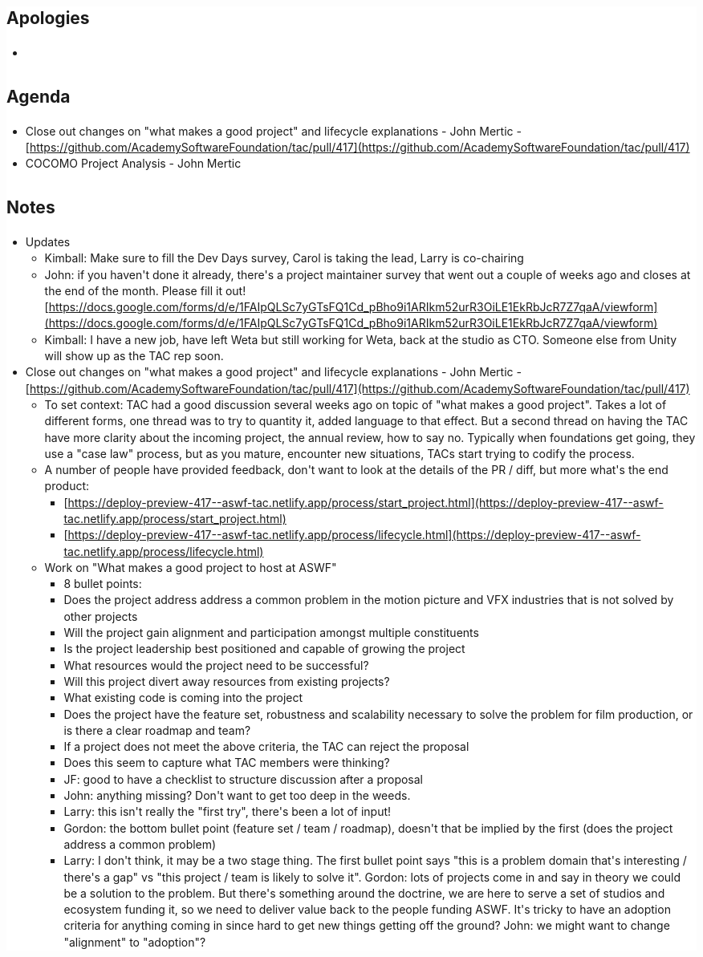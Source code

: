 ## Apologies

*

## Agenda

* Close out changes on "what makes a good project" and lifecycle explanations - John Mertic - [https://github.com/AcademySoftwareFoundation/tac/pull/417](https://github.com/AcademySoftwareFoundation/tac/pull/417)
* COCOMO Project Analysis - John Mertic

## Notes

* Updates
    * Kimball: Make sure to fill the Dev Days survey, Carol is taking the lead, Larry is co-chairing
    * John: if you haven't done it already, there's a project maintainer survey that went out a couple of weeks ago and closes at the end of the month. Please fill it out! [https://docs.google.com/forms/d/e/1FAIpQLSc7yGTsFQ1Cd_pBho9i1ARIkm52urR3OiLE1EkRbJcR7Z7qaA/viewform](https://docs.google.com/forms/d/e/1FAIpQLSc7yGTsFQ1Cd_pBho9i1ARIkm52urR3OiLE1EkRbJcR7Z7qaA/viewform)
    * Kimball: I have a new job, have left Weta but still working for Weta, back at the studio as CTO. Someone else from Unity will show up as the TAC rep soon.
* Close out changes on "what makes a good project" and lifecycle explanations - John Mertic - [https://github.com/AcademySoftwareFoundation/tac/pull/417](https://github.com/AcademySoftwareFoundation/tac/pull/417)
    * To set context: TAC had a good discussion several weeks ago on topic of "what makes a good project". Takes a lot of different forms, one thread was to try to quantity it, added language to that effect. But a second thread on having the TAC have more clarity about the incoming project, the annual review, how to say no. Typically when foundations get going, they use a "case law" process, but as you mature, encounter new situations, TACs start trying to codify the process.
    * A number of people have provided feedback, don't want to look at the details of the PR / diff, but more what's the end product:
        * [https://deploy-preview-417--aswf-tac.netlify.app/process/start_project.html](https://deploy-preview-417--aswf-tac.netlify.app/process/start_project.html)
        * [https://deploy-preview-417--aswf-tac.netlify.app/process/lifecycle.html](https://deploy-preview-417--aswf-tac.netlify.app/process/lifecycle.html)
    * Work on "What makes a good project to host at ASWF"
        * 8 bullet points:
        * Does the project address address a common problem in the motion picture and VFX industries that is not solved by other projects
        * Will the project gain alignment and participation amongst multiple constituents
        * Is the project leadership best positioned and capable of growing the project
        * What resources would the project need to be successful?
        * Will this project divert away resources from existing projects?
        * What existing code is coming into the project
        * Does the project have the feature set, robustness and scalability necessary to solve the problem for film production, or is there a clear roadmap and team?
        * If a project does not meet the above criteria, the TAC can reject the proposal
        * Does this seem to capture what TAC members were thinking?
        * JF: good to have a checklist to structure discussion after a proposal
        * John: anything missing? Don't want to get too deep in the weeds.
        * Larry: this isn't really the "first try", there's been a lot of input!
        * Gordon: the bottom bullet point (feature set / team / roadmap), doesn't that be implied by the first (does the project address a common problem)
        * Larry: I don't think, it may be a two stage thing. The first bullet point says "this is a problem domain that's interesting / there's a gap" vs "this project / team is likely to solve it". Gordon: lots of projects come in and say in theory we could be a solution to the problem. But there's something around the doctrine, we are here to serve a set of studios and ecosystem funding it, so we need to deliver value back to the people funding ASWF. It's tricky to have an adoption criteria for anything coming in since hard to get new things getting off the ground? John: we might want to change "alignment" to "adoption"?